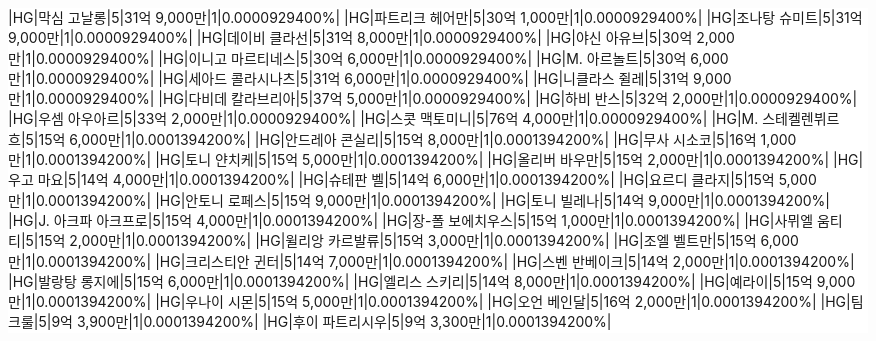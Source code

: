 |HG|막심 고날롱|5|31억 9,000만|1|0.0000929400%|
|HG|파트리크 헤어만|5|30억 1,000만|1|0.0000929400%|
|HG|조나탕 슈미트|5|31억 9,000만|1|0.0000929400%|
|HG|데이비 클라선|5|31억 8,000만|1|0.0000929400%|
|HG|야신 아유브|5|30억 2,000만|1|0.0000929400%|
|HG|이니고 마르티네스|5|30억 6,000만|1|0.0000929400%|
|HG|M. 아르놀트|5|30억 6,000만|1|0.0000929400%|
|HG|세아드 콜라시나츠|5|31억 6,000만|1|0.0000929400%|
|HG|니클라스 쥘레|5|31억 9,000만|1|0.0000929400%|
|HG|다비데 칼라브리아|5|37억 5,000만|1|0.0000929400%|
|HG|하비 반스|5|32억 2,000만|1|0.0000929400%|
|HG|우셈 아우아르|5|33억 2,000만|1|0.0000929400%|
|HG|스콧 맥토미니|5|76억 4,000만|1|0.0000929400%|
|HG|M. 스테켈렌뷔르흐|5|15억 6,000만|1|0.0001394200%|
|HG|안드레아 콘실리|5|15억 8,000만|1|0.0001394200%|
|HG|무사 시소코|5|16억 1,000만|1|0.0001394200%|
|HG|토니 얀치케|5|15억 5,000만|1|0.0001394200%|
|HG|올리버 바우만|5|15억 2,000만|1|0.0001394200%|
|HG|우고 마요|5|14억 4,000만|1|0.0001394200%|
|HG|슈테판 벨|5|14억 6,000만|1|0.0001394200%|
|HG|요르디 클라지|5|15억 5,000만|1|0.0001394200%|
|HG|안토니 로페스|5|15억 9,000만|1|0.0001394200%|
|HG|토니 빌레나|5|14억 9,000만|1|0.0001394200%|
|HG|J. 아크파 아크프로|5|15억 4,000만|1|0.0001394200%|
|HG|장-폴 보에치우스|5|15억 1,000만|1|0.0001394200%|
|HG|사뮈엘 움티티|5|15억 2,000만|1|0.0001394200%|
|HG|윌리앙 카르발류|5|15억 3,000만|1|0.0001394200%|
|HG|조엘 벨트만|5|15억 6,000만|1|0.0001394200%|
|HG|크리스티안 귄터|5|14억 7,000만|1|0.0001394200%|
|HG|스벤 반베이크|5|14억 2,000만|1|0.0001394200%|
|HG|발랑탕 롱지에|5|15억 6,000만|1|0.0001394200%|
|HG|엘리스 스키리|5|14억 8,000만|1|0.0001394200%|
|HG|예라이|5|15억 9,000만|1|0.0001394200%|
|HG|우나이 시몬|5|15억 5,000만|1|0.0001394200%|
|HG|오언 베인달|5|16억 2,000만|1|0.0001394200%|
|HG|팀 크룰|5|9억 3,900만|1|0.0001394200%|
|HG|후이 파트리시우|5|9억 3,300만|1|0.0001394200%|
